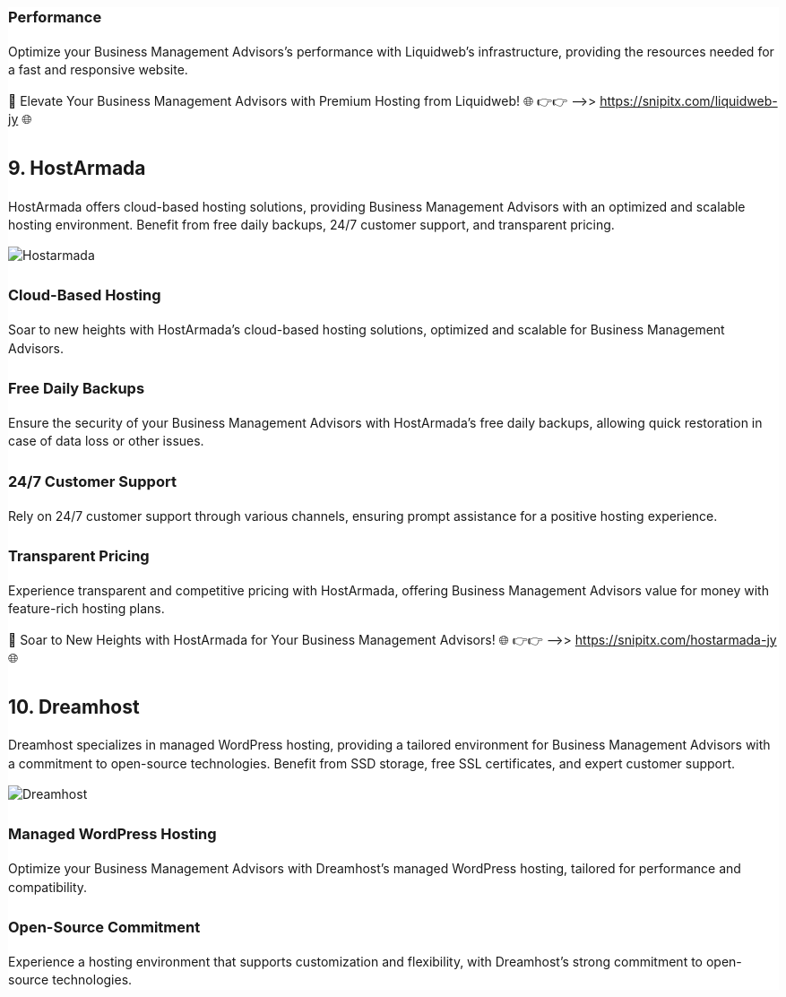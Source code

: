 ### Performance
Optimize your Business Management Advisors’s performance with Liquidweb’s infrastructure, providing the resources needed for a fast and responsive website.

🚀 Elevate Your Business Management Advisors with Premium Hosting from Liquidweb! 🌐
👉👉 -->> https://snipitx.com/liquidweb-jy 🌐

## 9. HostArmada

HostArmada offers cloud-based hosting solutions, providing Business Management Advisors with an optimized and scalable hosting environment. Benefit from free daily backups, 24/7 customer support, and transparent pricing.

![Hostarmada](https://i.imgur.com/KFbdf3o.jpeg "Hostarmada Hosting")

### Cloud-Based Hosting
Soar to new heights with HostArmada’s cloud-based hosting solutions, optimized and scalable for Business Management Advisors.

### Free Daily Backups
Ensure the security of your Business Management Advisors with HostArmada’s free daily backups, allowing quick restoration in case of data loss or other issues.

### 24/7 Customer Support
Rely on 24/7 customer support through various channels, ensuring prompt assistance for a positive hosting experience.

### Transparent Pricing
Experience transparent and competitive pricing with HostArmada, offering Business Management Advisors value for money with feature-rich hosting plans.

🚀 Soar to New Heights with HostArmada for Your Business Management Advisors! 🌐
👉👉 -->> https://snipitx.com/hostarmada-jy 🌐

## 10. Dreamhost

Dreamhost specializes in managed WordPress hosting, providing a tailored environment for Business Management Advisors with a commitment to open-source technologies. Benefit from SSD storage, free SSL certificates, and expert customer support.

![Dreamhost](https://i.imgur.com/rXIg8ip.jpeg "Dreamhost Hosting")

### Managed WordPress Hosting
Optimize your Business Management Advisors with Dreamhost’s managed WordPress hosting, tailored for performance and compatibility.

### Open-Source Commitment
Experience a hosting environment that supports customization and flexibility, with Dreamhost’s strong commitment to open-source technologies.

